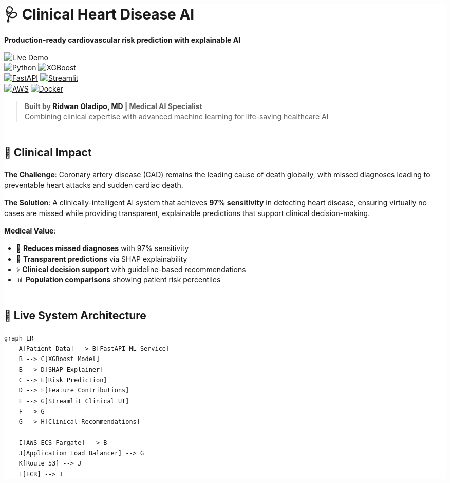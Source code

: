 # 🩺 Clinical Heart Disease AI

**Production-ready cardiovascular risk prediction with explainable AI**

[![Live Demo](https://img.shields.io/badge/🌐_Live_Demo-cardio.mednexai.com-blue?style=for-the-badge)](https://cardio.mednexai.com)
<br>
[![Python](https://img.shields.io/badge/Python-3.12-3776ab?style=flat&logo=python)](https://python.org)
[![XGBoost](https://img.shields.io/badge/XGBoost-Optimized-ff6600?style=flat)](https://xgboost.readthedocs.io)
<br>
[![FastAPI](https://img.shields.io/badge/FastAPI-REST_API-009688?style=flat&logo=fastapi)](https://fastapi.tiangolo.com)
[![Streamlit](https://img.shields.io/badge/Streamlit-UI-ff4b4b?style=flat&logo=streamlit)](https://streamlit.io)
<br>
[![AWS](https://img.shields.io/badge/AWS-ECS_Fargate-ff9900?style=flat&logo=amazonaws)](https://aws.amazon.com)
[![Docker](https://img.shields.io/badge/Docker-Containerized-2496ed?style=flat&logo=docker)](https://docker.com)

> **Built by [Ridwan Oladipo, MD](https://linkedin.com/in/ridwanoladipo) | Medical AI Specialist**  
> Combining clinical expertise with advanced machine learning for life-saving healthcare AI

---

## 🎯 Clinical Impact

**The Challenge**: Coronary artery disease (CAD) remains the leading cause of death globally, with missed diagnoses leading to preventable heart attacks and sudden cardiac death.

**The Solution**: A clinically-intelligent AI system that achieves **97% sensitivity** in detecting heart disease, ensuring virtually no cases are missed while providing transparent, explainable predictions that support clinical decision-making.

**Medical Value**:
- 🚨 **Reduces missed diagnoses** with 97% sensitivity
- 🧠 **Transparent predictions** via SHAP explainability  
- ⚕️ **Clinical decision support** with guideline-based recommendations
- 📊 **Population comparisons** showing patient risk percentiles

---

## 🚀 Live System Architecture

```mermaid
graph LR
    A[Patient Data] --> B[FastAPI ML Service]
    B --> C[XGBoost Model]
    B --> D[SHAP Explainer]
    C --> E[Risk Prediction]
    D --> F[Feature Contributions]
    E --> G[Streamlit Clinical UI]
    F --> G
    G --> H[Clinical Recommendations]
    
    I[AWS ECS Fargate] --> B
    J[Application Load Balancer] --> G
    K[Route 53] --> J
    L[ECR] --> I
```


[//]: # ([![Email]&#40;https://img.shields.io/badge/Email-Contact_Me-d14836?style=flat&logo=gmail&#41;]&#40;mailto:dr.ridwan.oladipo@gmail.com&#41;)